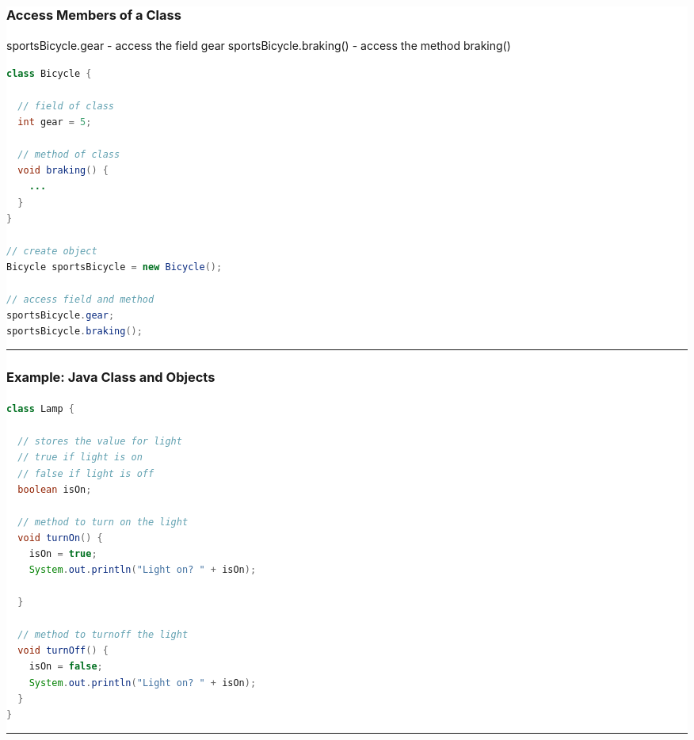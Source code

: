### Access Members of a Class

sportsBicycle.gear - access the field gear
sportsBicycle.braking() - access the method braking()

``` Java linenums="1"
class Bicycle {

  // field of class
  int gear = 5;

  // method of class
  void braking() {
    ...
  }
}

// create object
Bicycle sportsBicycle = new Bicycle();

// access field and method
sportsBicycle.gear;
sportsBicycle.braking();
```

---

### Example: Java Class and Objects

``` Java linenums="1"
class Lamp {

  // stores the value for light
  // true if light is on
  // false if light is off
  boolean isOn;

  // method to turn on the light
  void turnOn() {
    isOn = true;
    System.out.println("Light on? " + isOn);

  }

  // method to turnoff the light
  void turnOff() {
    isOn = false;
    System.out.println("Light on? " + isOn);
  }
}
```

---
